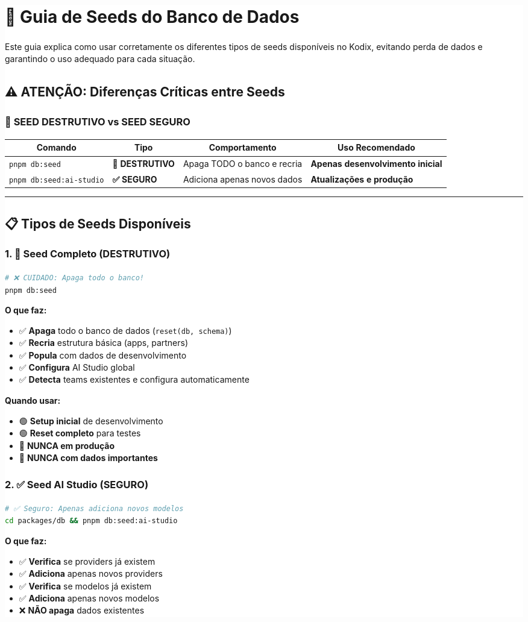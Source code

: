 # 🌱 Guia de Seeds do Banco de Dados

Este guia explica como usar corretamente os diferentes tipos de seeds disponíveis no Kodix, evitando perda de dados e garantindo o uso adequado para cada situação.

## ⚠️ **ATENÇÃO: Diferenças Críticas entre Seeds**

### 🚨 **SEED DESTRUTIVO vs SEED SEGURO**

| Comando                  | Tipo              | Comportamento               | Uso Recomendado                    |
| ------------------------ | ----------------- | --------------------------- | ---------------------------------- |
| `pnpm db:seed`           | **🚨 DESTRUTIVO** | Apaga TODO o banco e recria | **Apenas desenvolvimento inicial** |
| `pnpm db:seed:ai-studio` | **✅ SEGURO**     | Adiciona apenas novos dados | **Atualizações e produção**        |

---

## 📋 **Tipos de Seeds Disponíveis**

### 1. 🚨 **Seed Completo (DESTRUTIVO)**

```bash
# ❌ CUIDADO: Apaga todo o banco!
pnpm db:seed
```

**O que faz:**

- ✅ **Apaga** todo o banco de dados (`reset(db, schema)`)
- ✅ **Recria** estrutura básica (apps, partners)
- ✅ **Popula** com dados de desenvolvimento
- ✅ **Configura** AI Studio global
- ✅ **Detecta** teams existentes e configura automaticamente

**Quando usar:**

- 🟢 **Setup inicial** de desenvolvimento
- 🟢 **Reset completo** para testes
- 🔴 **NUNCA em produção**
- 🔴 **NUNCA com dados importantes**

### 2. ✅ **Seed AI Studio (SEGURO)**

```bash
# ✅ Seguro: Apenas adiciona novos modelos
cd packages/db && pnpm db:seed:ai-studio
```

**O que faz:**

- ✅ **Verifica** se providers já existem
- ✅ **Adiciona** apenas novos providers
- ✅ **Verifica** se modelos já existem
- ✅ **Adiciona** apenas novos modelos
- ❌ **NÃO apaga** dados existentes
